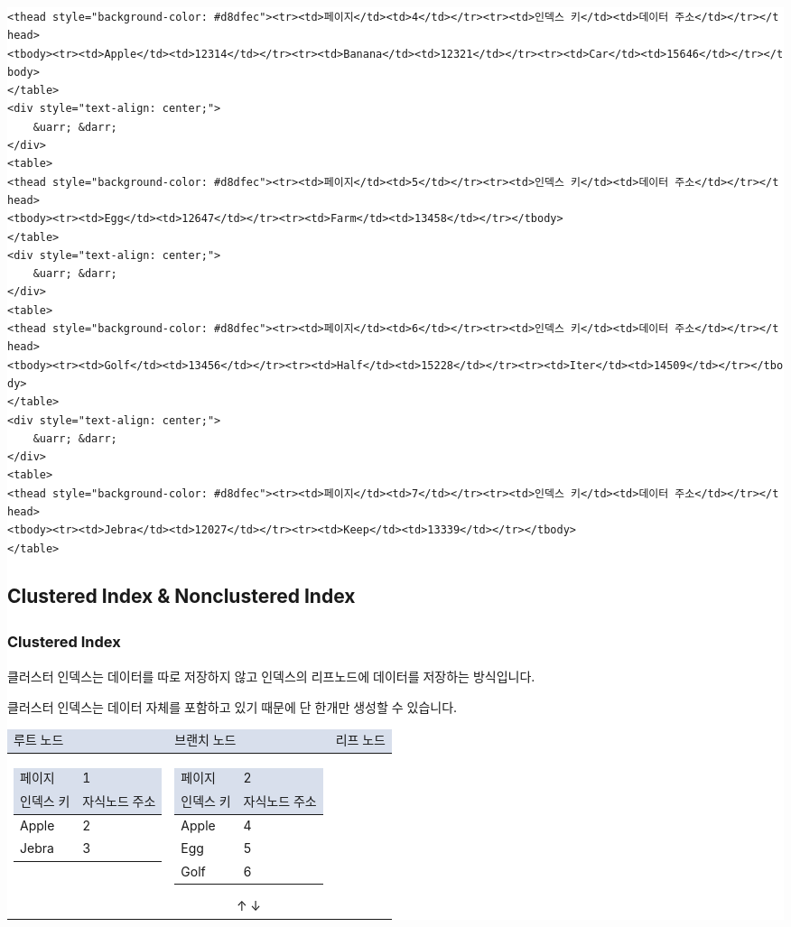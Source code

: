     <thead style="background-color: #d8dfec"><tr><td>페이지</td><td>4</td></tr><tr><td>인덱스 키</td><td>데이터 주소</td></tr></thead>
    <tbody><tr><td>Apple</td><td>12314</td></tr><tr><td>Banana</td><td>12321</td></tr><tr><td>Car</td><td>15646</td></tr></tbody>
    </table>
	<div style="text-align: center;">
		&uarr; &darr;
	</div>
    <table>
    <thead style="background-color: #d8dfec"><tr><td>페이지</td><td>5</td></tr><tr><td>인덱스 키</td><td>데이터 주소</td></tr></thead>
    <tbody><tr><td>Egg</td><td>12647</td></tr><tr><td>Farm</td><td>13458</td></tr></tbody>
    </table>
	<div style="text-align: center;">
		&uarr; &darr;
	</div>
    <table>
    <thead style="background-color: #d8dfec"><tr><td>페이지</td><td>6</td></tr><tr><td>인덱스 키</td><td>데이터 주소</td></tr></thead>
    <tbody><tr><td>Golf</td><td>13456</td></tr><tr><td>Half</td><td>15228</td></tr><tr><td>Iter</td><td>14509</td></tr></tbody>
    </table>
	<div style="text-align: center;">
		&uarr; &darr;
	</div>
    <table>
    <thead style="background-color: #d8dfec"><tr><td>페이지</td><td>7</td></tr><tr><td>인덱스 키</td><td>데이터 주소</td></tr></thead>
    <tbody><tr><td>Jebra</td><td>12027</td></tr><tr><td>Keep</td><td>13339</td></tr></tbody>
    </table>
</td>
</tr>
</tbody>
</table>

## Clustered Index & Nonclustered Index
### Clustered Index

클러스터 인덱스는 데이터를 따로 저장하지 않고 인덱스의 리프노드에 데이터를 저장하는 방식입니다.

클러스터 인덱스는 데이터 자체를 포함하고 있기 때문에 단 한개만 생성할 수 있습니다.


<table>
<thead style="background-color: #d8dfec"><tr><td>루트 노드</td><td>브랜치 노드</td><td>리프 노드</td></tr></thead>
<tbody>
<tr>
<td>
    <table>
    <thead style="background-color: #d8dfec"><tr><td>페이지</td><td>1</td></tr><tr><td>인덱스 키</td><td>자식노드 주소</td></tr></thead>
    <tbody><tr><td>Apple</td><td>2</td></tr><tr><td>Jebra</td><td>3</td></tr></tbody>
    </table>
</td>
<td>
    <table>
    <thead style="background-color: #d8dfec"><tr><td>페이지</td><td>2</td></tr><tr><td>인덱스 키</td><td>자식노드 주소</td></tr></thead>
    <tbody><tr><td>Apple</td><td>4</td></tr><tr><td>Egg</td><td>5</td></tr><tr><td>Golf</td><td>6</td></tr></tbody>
    </table>
	<div style="text-align: center;">
		&uarr; &darr;